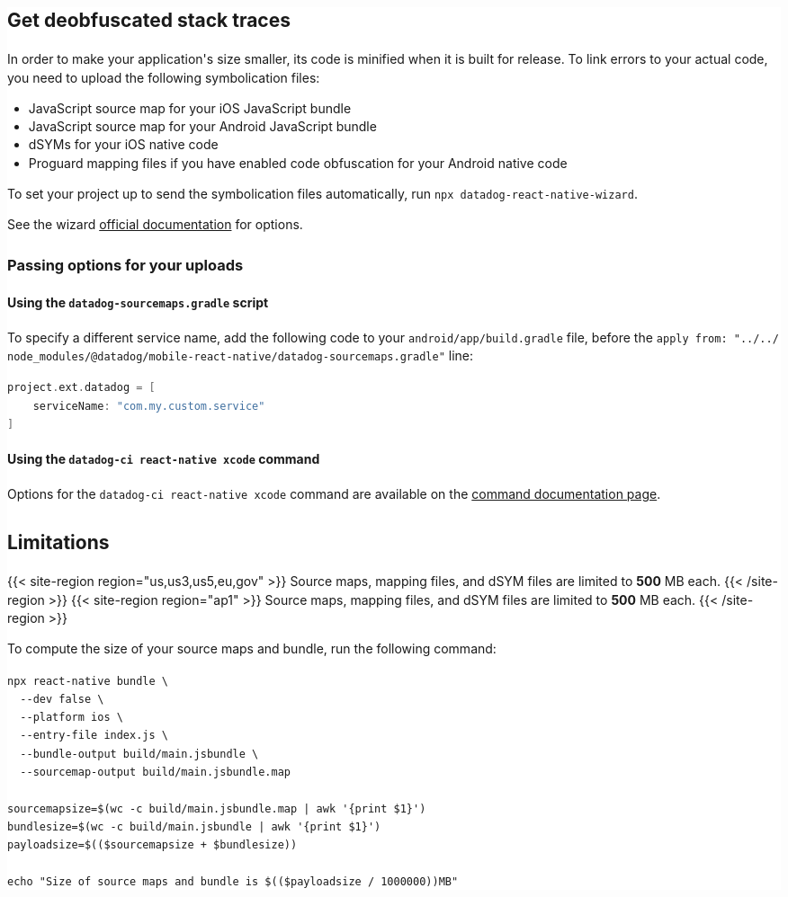 ## Get deobfuscated stack traces

In order to make your application's size smaller, its code is minified when it is built for release. To link errors to your actual code, you need to upload the following symbolication files:

-   JavaScript source map for your iOS JavaScript bundle
-   JavaScript source map for your Android JavaScript bundle
-   dSYMs for your iOS native code
-   Proguard mapping files if you have enabled code obfuscation for your Android native code

To set your project up to send the symbolication files automatically, run `npx datadog-react-native-wizard`.

See the wizard [official documentation][13] for options.

### Passing options for your uploads

#### Using the `datadog-sourcemaps.gradle` script

To specify a different service name, add the following code to your `android/app/build.gradle` file, before the `apply from: "../../node_modules/@datadog/mobile-react-native/datadog-sourcemaps.gradle"` line:

```groovy
project.ext.datadog = [
    serviceName: "com.my.custom.service"
]
```

#### Using the `datadog-ci react-native xcode` command

Options for the `datadog-ci react-native xcode` command are available on the [command documentation page][12].

## Limitations

{{< site-region region="us,us3,us5,eu,gov" >}}
Source maps, mapping files, and dSYM files are limited to **500** MB each.
{{< /site-region >}}
{{< site-region region="ap1" >}}
Source maps, mapping files, and dSYM files are limited to **500** MB each.
{{< /site-region >}}

To compute the size of your source maps and bundle, run the following command:

```shell
npx react-native bundle \
  --dev false \
  --platform ios \
  --entry-file index.js \
  --bundle-output build/main.jsbundle \
  --sourcemap-output build/main.jsbundle.map

sourcemapsize=$(wc -c build/main.jsbundle.map | awk '{print $1}')
bundlesize=$(wc -c build/main.jsbundle | awk '{print $1}')
payloadsize=$(($sourcemapsize + $bundlesize))

echo "Size of source maps and bundle is $(($payloadsize / 1000000))MB"
```


[1]: https://app.datadoghq.com/rum/error-tracking
[2]: https://app.datadoghq.com/rum/application/create
[3]: /real_user_monitoring/reactnative/
[4]: /real_user_monitoring/ios/crash_reporting/?tabs=cocoapods#symbolicate-crash-reports
[5]: https://reactnative.dev/docs/signed-apk-android#enabling-proguard-to-reduce-the-size-of-the-apk-optional
[6]: https://github.com/DataDog/dd-sdk-android-gradle-plugin
[7]: https://github.com/cwhenderson20/react-native-crash-tester
[9]: https://fastlane.tools/
[10]: https://appcenter.ms/
[11]: https://www.bitrise.io/
[12]: https://github.com/DataDog/datadog-ci/tree/master/src/commands/react-native#xcode
[13]: https://github.com/DataDog/datadog-react-native-wizard
[14]: https://github.com/DataDog/react-native-performance-limiter
[15]: https://plugins.gradle.org/plugin/com.datadoghq.dd-sdk-android-gradle-plugin
